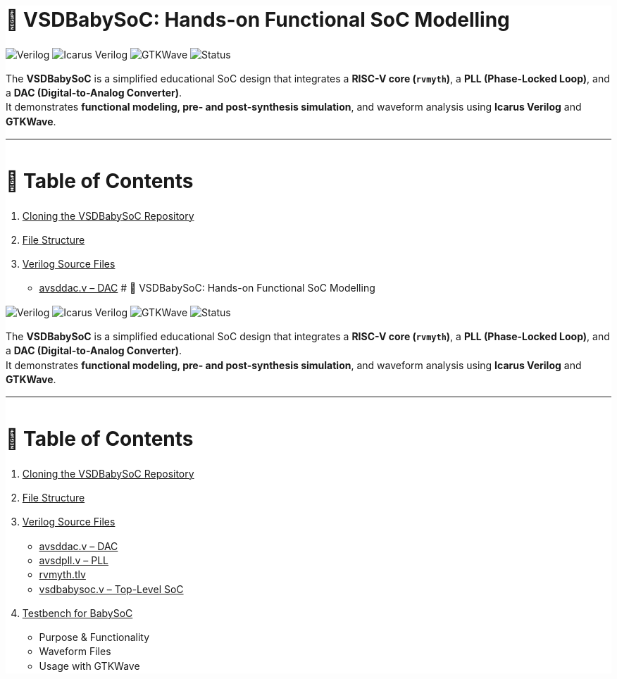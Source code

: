 # 🚀 VSDBabySoC: Hands-on Functional SoC Modelling

![Verilog](https://img.shields.io/badge/Verilog-RTL-green)
![Icarus Verilog](https://img.shields.io/badge/Simulator-Icarus%20Verilog-blue)
![GTKWave](https://img.shields.io/badge/Waveform-GTKWave-orange)
![Status](https://img.shields.io/badge/Status-Active-brightgreen)

The **VSDBabySoC** is a simplified educational SoC design that integrates a **RISC-V core (`rvmyth`)**, a **PLL (Phase-Locked Loop)**, and a **DAC (Digital-to-Analog Converter)**.  
It demonstrates **functional modeling, pre- and post-synthesis simulation**, and waveform analysis using **Icarus Verilog** and **GTKWave**.  

---

# 📑 Table of Contents  

1. [Cloning the VSDBabySoC Repository](#to-clone-the-repository-)  

2. [File Structure](#file-structure) 

3. [Verilog Source Files](#verilog-source-files-v)  
   - [avsddac.v – DAC](#avsddacv)  # 🚀 VSDBabySoC: Hands-on Functional SoC Modelling

![Verilog](https://img.shields.io/badge/Verilog-RTL-green)
![Icarus Verilog](https://img.shields.io/badge/Simulator-Icarus%20Verilog-blue)
![GTKWave](https://img.shields.io/badge/Waveform-GTKWave-orange)
![Status](https://img.shields.io/badge/Status-Active-brightgreen)

The **VSDBabySoC** is a simplified educational SoC design that integrates a **RISC-V core (`rvmyth`)**, a **PLL (Phase-Locked Loop)**, and a **DAC (Digital-to-Analog Converter)**.  
It demonstrates **functional modeling, pre- and post-synthesis simulation**, and waveform analysis using **Icarus Verilog** and **GTKWave**.  

---

# 📑 Table of Contents  

1. [Cloning the VSDBabySoC Repository](#to-clone-the-repository-)  

2. [File Structure](#file-structure) 

3. [Verilog Source Files](#verilog-source-files-v)  
   - [avsddac.v – DAC](#avsddacv)  
   - [avsdpll.v – PLL](#avsdpllv)  
   - [rvmyth.tlv ](#rvmythtlv)  
   - [vsdbabysoc.v – Top-Level SoC](#vsdbabysocv)  

4. [Testbench for BabySoC](#testbench-for-babysoc) 
   - Purpose & Functionality
   - Waveform Files
   - Usage with GTKWave
